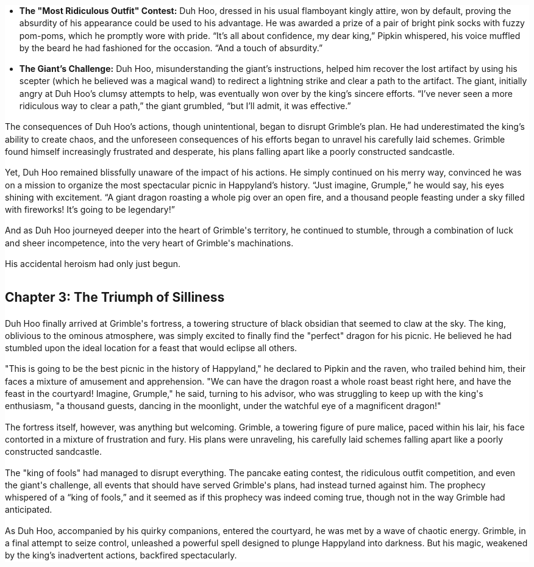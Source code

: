 * **The "Most Ridiculous Outfit" Contest:** Duh Hoo, dressed in his usual flamboyant kingly attire, won by default, proving the absurdity of his appearance could be used to his advantage.  He was awarded a prize of a pair of bright pink socks with fuzzy pom-poms, which he promptly wore with pride.  “It’s all about confidence, my dear king,”  Pipkin whispered, his voice muffled by the beard he had fashioned for the occasion. “And a touch of absurdity.”

* **The Giant’s Challenge:** Duh Hoo, misunderstanding the giant’s instructions, helped him recover the lost artifact by using his scepter (which he believed was a magical wand) to redirect a lightning strike and clear a path to the artifact.  The giant, initially angry at Duh Hoo’s clumsy attempts to help, was eventually won over by the king’s sincere efforts.  “I’ve never seen a more ridiculous way to clear a path,” the giant grumbled, “but I’ll admit, it was effective.”  

The consequences of Duh Hoo’s actions, though unintentional, began to disrupt Grimble’s plan.  He had underestimated the king’s ability to create chaos, and the unforeseen consequences of his efforts began to unravel his carefully laid schemes.  Grimble found himself increasingly frustrated and desperate, his plans falling apart like a poorly constructed sandcastle.

Yet, Duh Hoo remained blissfully unaware of the impact of his actions.  He simply continued on his merry way, convinced he was on a mission to organize the most spectacular picnic in Happyland’s history.  “Just imagine, Grumple,” he would say, his eyes shining with excitement.  “A giant dragon roasting a whole pig over an open fire, and a thousand people feasting under a sky filled with fireworks!  It’s going to be legendary!”

And as Duh Hoo journeyed deeper into the heart of Grimble's territory, he continued to stumble, through a combination of luck and sheer incompetence, into the very heart of Grimble's machinations. 

His accidental heroism had only just begun. 


## Chapter 3: The Triumph of Silliness

Duh Hoo finally arrived at Grimble's fortress, a towering structure of black obsidian that seemed to claw at the sky. The king, oblivious to the ominous atmosphere,  was simply excited to finally find the "perfect" dragon for his picnic. He believed he had stumbled upon the ideal location for a feast that would eclipse all others. 

"This is going to be the best picnic in the history of Happyland," he declared to Pipkin and the raven, who trailed behind him, their faces a mixture of amusement and apprehension. "We can have the dragon roast a whole roast beast right here, and have the feast in the courtyard! Imagine, Grumple," he said, turning to his advisor, who was struggling to keep up with the king's enthusiasm, "a thousand guests, dancing in the moonlight, under the watchful eye of a magnificent dragon!"

The fortress itself, however, was anything but welcoming.  Grimble, a towering figure of pure malice, paced within his lair, his face contorted in a mixture of frustration and fury. His plans were unraveling, his carefully laid schemes falling apart like a poorly constructed sandcastle. 

The "king of fools" had managed to disrupt everything.  The pancake eating contest, the ridiculous outfit competition, and even the giant's challenge, all events that should have served Grimble's plans, had instead turned against him.  The prophecy whispered of a “king of fools,” and it seemed as if this prophecy was indeed coming true, though not in the way Grimble had anticipated.

As Duh Hoo, accompanied by his quirky companions, entered the courtyard, he was met by a wave of chaotic energy.  Grimble, in a final attempt to seize control, unleashed a powerful spell designed to plunge Happyland into darkness.  But his magic, weakened by the king’s inadvertent actions, backfired spectacularly.
